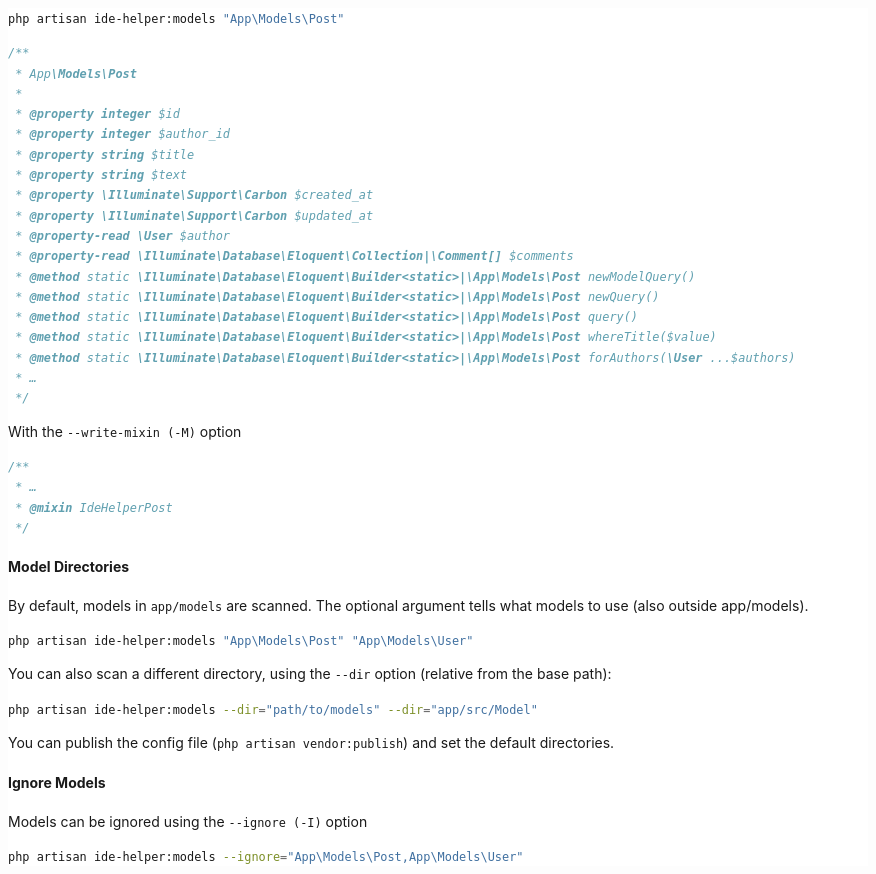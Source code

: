 ```bash
php artisan ide-helper:models "App\Models\Post"
```

```php
/**
 * App\Models\Post
 *
 * @property integer $id
 * @property integer $author_id
 * @property string $title
 * @property string $text
 * @property \Illuminate\Support\Carbon $created_at
 * @property \Illuminate\Support\Carbon $updated_at
 * @property-read \User $author
 * @property-read \Illuminate\Database\Eloquent\Collection|\Comment[] $comments
 * @method static \Illuminate\Database\Eloquent\Builder<static>|\App\Models\Post newModelQuery()
 * @method static \Illuminate\Database\Eloquent\Builder<static>|\App\Models\Post newQuery()
 * @method static \Illuminate\Database\Eloquent\Builder<static>|\App\Models\Post query()
 * @method static \Illuminate\Database\Eloquent\Builder<static>|\App\Models\Post whereTitle($value)
 * @method static \Illuminate\Database\Eloquent\Builder<static>|\App\Models\Post forAuthors(\User ...$authors)
 * …
 */
```

With the `--write-mixin (-M)` option
```php
/**
 * …
 * @mixin IdeHelperPost
 */
```

#### Model Directories

By default, models in `app/models` are scanned. The optional argument tells what models to use (also outside app/models).

```bash
php artisan ide-helper:models "App\Models\Post" "App\Models\User"
```

You can also scan a different directory, using the `--dir` option (relative from the base path):

```bash
php artisan ide-helper:models --dir="path/to/models" --dir="app/src/Model"
```

You can publish the config file (`php artisan vendor:publish`) and set the default directories.

#### Ignore Models

Models can be ignored using the `--ignore (-I)` option

```bash
php artisan ide-helper:models --ignore="App\Models\Post,App\Models\User"
```
